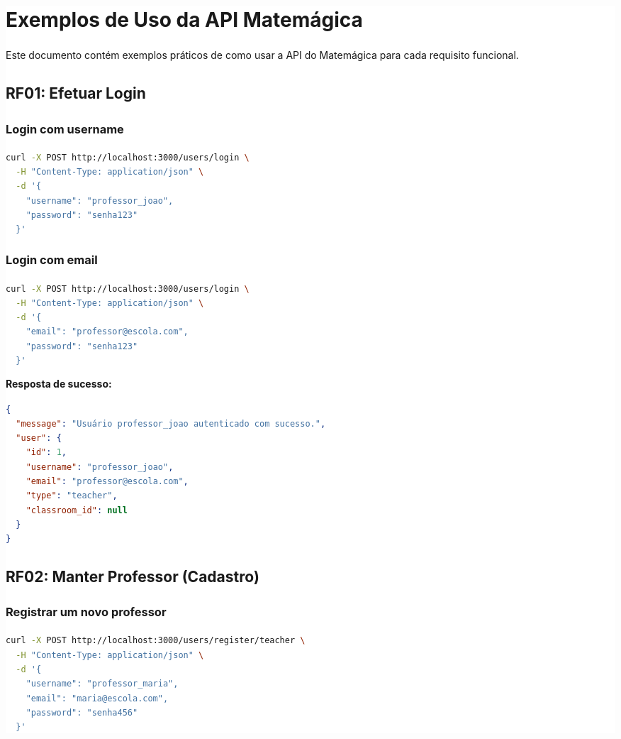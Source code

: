 # Exemplos de Uso da API Matemágica

Este documento contém exemplos práticos de como usar a API do Matemágica para cada requisito funcional.

## RF01: Efetuar Login

### Login com username
```bash
curl -X POST http://localhost:3000/users/login \
  -H "Content-Type: application/json" \
  -d '{
    "username": "professor_joao",
    "password": "senha123"
  }'
```

### Login com email
```bash
curl -X POST http://localhost:3000/users/login \
  -H "Content-Type: application/json" \
  -d '{
    "email": "professor@escola.com",
    "password": "senha123"
  }'
```

**Resposta de sucesso:**
```json
{
  "message": "Usuário professor_joao autenticado com sucesso.",
  "user": {
    "id": 1,
    "username": "professor_joao",
    "email": "professor@escola.com",
    "type": "teacher",
    "classroom_id": null
  }
}
```

## RF02: Manter Professor (Cadastro)

### Registrar um novo professor
```bash
curl -X POST http://localhost:3000/users/register/teacher \
  -H "Content-Type: application/json" \
  -d '{
    "username": "professor_maria",
    "email": "maria@escola.com",
    "password": "senha456"
  }'
```
